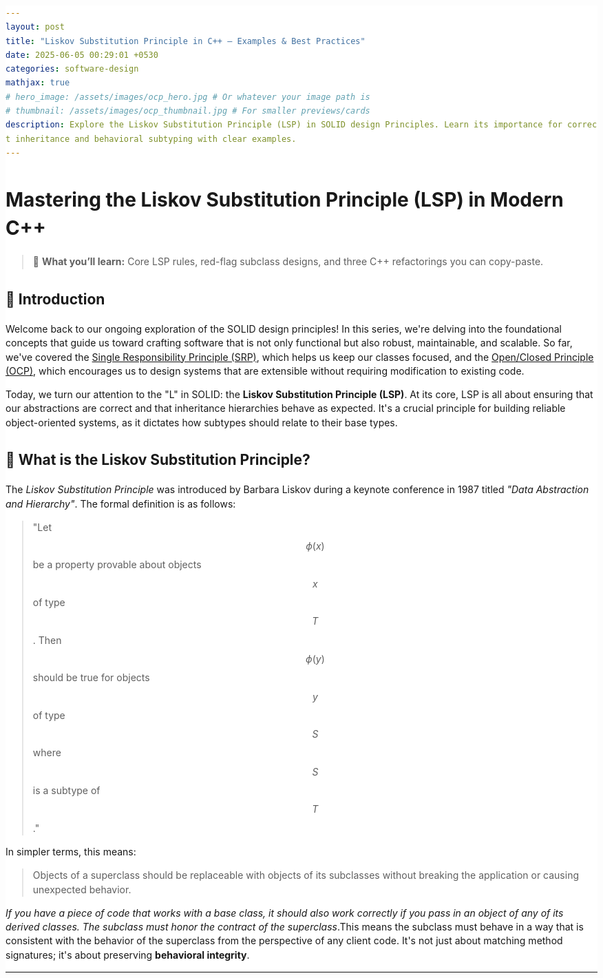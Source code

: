 ```yaml
---
layout: post
title: "Liskov Substitution Principle in C++ – Examples & Best Practices"
date: 2025-06-05 00:29:01 +0530
categories: software-design
mathjax: true
# hero_image: /assets/images/ocp_hero.jpg # Or whatever your image path is
# thumbnail: /assets/images/ocp_thumbnail.jpg # For smaller previews/cards
description: Explore the Liskov Substitution Principle (LSP) in SOLID design Principles. Learn its importance for correct inheritance and behavioral subtyping with clear examples.
---
```


# Mastering the Liskov Substitution Principle (LSP) in Modern C++

> 🔗 **What you’ll learn:** Core LSP rules, red-flag subclass designs, and three C++ refactorings you can copy-paste.  



## 🌟 Introduction

Welcome back to our ongoing exploration of the SOLID design principles! In this series, we're delving into the foundational concepts that guide us toward crafting software that is not only functional but also robust, maintainable, and scalable. So far, we've covered the [Single Responsibility Principle (SRP)](../02/SOLID-Design-Single-Responsibility-Principle.html), which helps us keep our classes focused, and the [Open/Closed Principle (OCP)](../02/SOLID-Design-Open-Closed-Principle.html), which encourages us to design systems that are extensible without requiring modification to existing code.

Today, we turn our attention to the "L" in SOLID: the **Liskov Substitution Principle (LSP)**. At its core, LSP is all about ensuring that our abstractions are correct and that inheritance hierarchies behave as expected. It's a crucial principle for building reliable object-oriented systems, as it dictates how subtypes should relate to their base types.

## 🤝 What is the Liskov Substitution Principle?

The _Liskov Substitution Principle_ was introduced by Barbara Liskov during a keynote conference in 1987 titled _"Data Abstraction and Hierarchy"_. The formal definition is as follows:

> "Let $$\phi(x)$$ be a property provable about objects $$x$$ of type $$T$$. Then $$\phi(y)$$ should be true for objects $$y$$ of type $$S$$ where $$S$$ is a subtype of $$T$$."

In simpler terms, this means:

> Objects of a superclass should be replaceable with objects of its subclasses without breaking the application or causing unexpected behavior.  

_If you have a piece of code that works with a base class, it should also work correctly if you pass in an object of any of its derived classes. The subclass must honor the contract of the superclass_.This means the subclass must behave in a way that is consistent with the behavior of the superclass from the perspective of any client code. It's not just about matching method signatures; it's about preserving **behavioral integrity**.

---